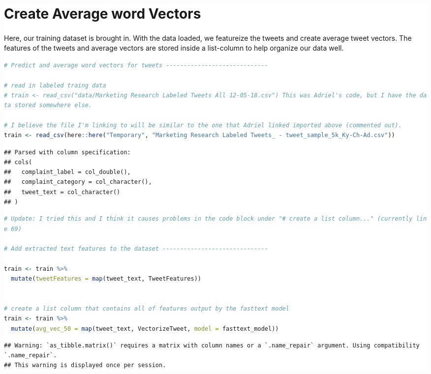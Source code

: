 Create Average word Vectors
===========================

Here, our training dataset is brought in. With the data loaded, we featureize the tweets and create average tweet vectors. The features of the tweets and average vectors are stored inside a list-column to help organize our data well.

``` r
# Predict and average word vectors for tweets -----------------------------

# read in labeled traing data
# train <- read_csv("data/Marketing Research Labeled Tweets All 12-05-18.csv") This was Adriel's code, but I have the data stored somewhere else.

# I believe the file I'm linking to will be similar to the one that Adriel linked imported above (commented out).
train <- read_csv(here::here("Temporary", "Marketing Research Labeled Tweets_ - tweet_sample_5k_Ky-Ch-Ad.csv"))
```

    ## Parsed with column specification:
    ## cols(
    ##   complaint_label = col_double(),
    ##   complaint_category = col_character(),
    ##   tweet_text = col_character()
    ## )

``` r
# Update: I tried this and I think it causes problems in the code block under "# create a list column..." (currently line 69)

# Add extracted text features to the dataset ------------------------------

train <- train %>% 
  mutate(tweetFeatures = map(tweet_text, TweetFeatures)) 


# create a list column that contains all of features output by the fasttext model
train <- train %>%
  mutate(avg_vec_50 = map(tweet_text, VectorizeTweet, model = fasttext_model))
```

    ## Warning: `as_tibble.matrix()` requires a matrix with column names or a `.name_repair` argument. Using compatibility `.name_repair`.
    ## This warning is displayed once per session.
